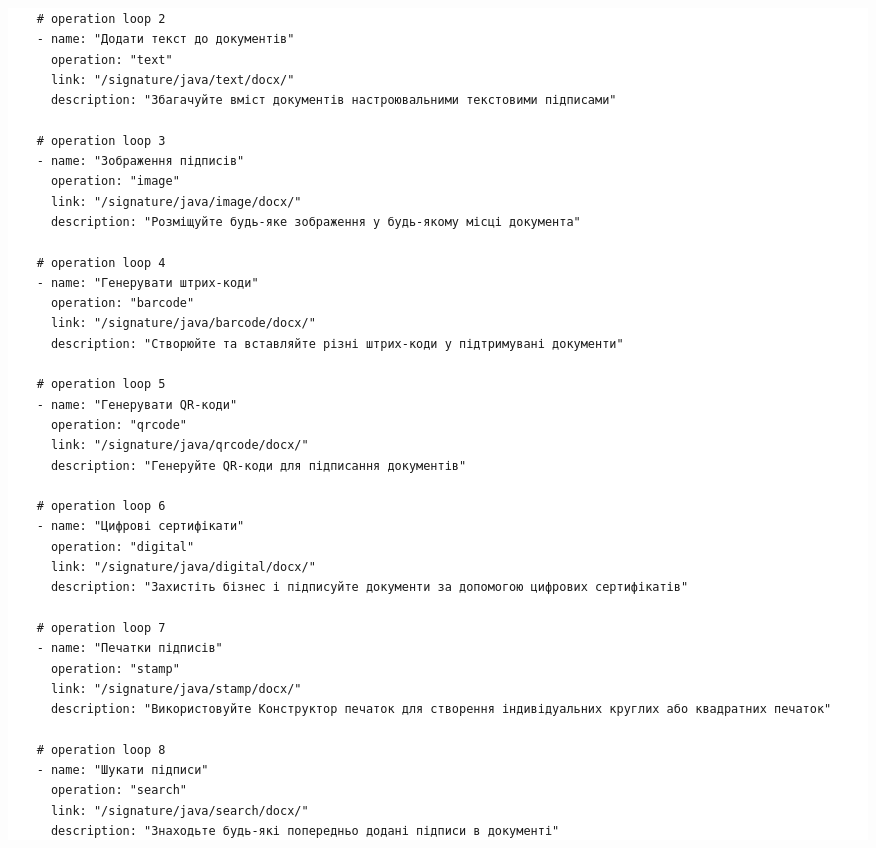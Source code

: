         # operation loop 2
        - name: "Додати текст до документів"
          operation: "text"
          link: "/signature/java/text/docx/"
          description: "Збагачуйте вміст документів настроювальними текстовими підписами"

        # operation loop 3
        - name: "Зображення підписів"
          operation: "image"
          link: "/signature/java/image/docx/"
          description: "Розміщуйте будь-яке зображення у будь-якому місці документа"

        # operation loop 4
        - name: "Генерувати штрих-коди"
          operation: "barcode"
          link: "/signature/java/barcode/docx/"
          description: "Створюйте та вставляйте різні штрих-коди у підтримувані документи"

        # operation loop 5
        - name: "Генерувати QR-коди"
          operation: "qrcode"
          link: "/signature/java/qrcode/docx/"
          description: "Генеруйте QR-коди для підписання документів"
          
        # operation loop 6
        - name: "Цифрові сертифікати"
          operation: "digital"
          link: "/signature/java/digital/docx/"
          description: "Захистіть бізнес і підписуйте документи за допомогою цифрових сертифікатів"

        # operation loop 7
        - name: "Печатки підписів"
          operation: "stamp"
          link: "/signature/java/stamp/docx/"
          description: "Використовуйте Конструктор печаток для створення індивідуальних круглих або квадратних печаток"
          
        # operation loop 8
        - name: "Шукати підписи"
          operation: "search"
          link: "/signature/java/search/docx/"
          description: "Знаходьте будь-які попередньо додані підписи в документі"
          